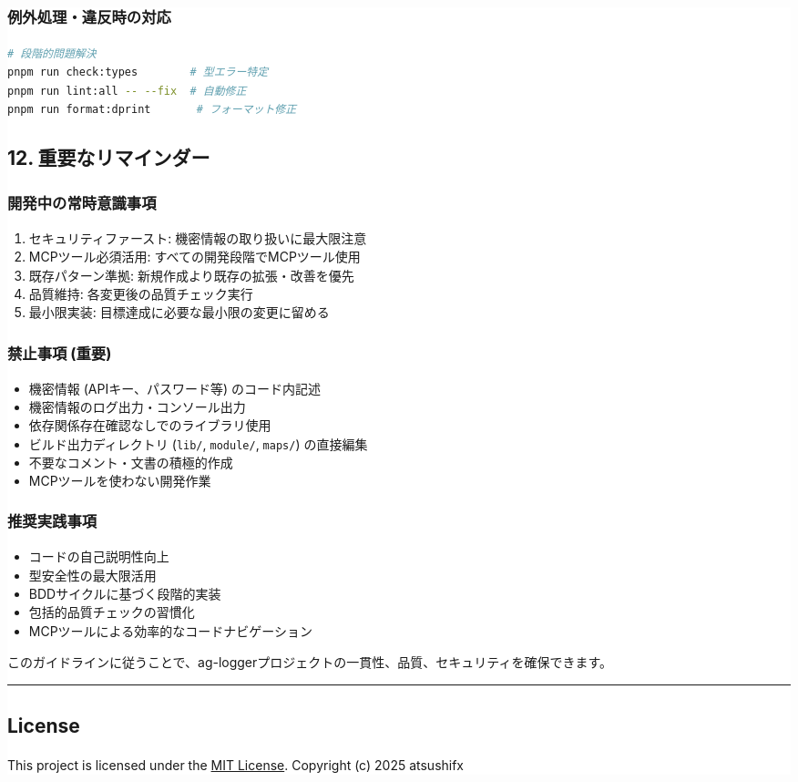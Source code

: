### 例外処理・違反時の対応

```bash
# 段階的問題解決
pnpm run check:types        # 型エラー特定
pnpm run lint:all -- --fix  # 自動修正
pnpm run format:dprint       # フォーマット修正
```

## 12. 重要なリマインダー

### 開発中の常時意識事項

1. セキュリティファースト: 機密情報の取り扱いに最大限注意
2. MCPツール必須活用: すべての開発段階でMCPツール使用
3. 既存パターン準拠: 新規作成より既存の拡張・改善を優先
4. 品質維持: 各変更後の品質チェック実行
5. 最小限実装: 目標達成に必要な最小限の変更に留める

### 禁止事項 (重要)

- 機密情報 (APIキー、パスワード等) のコード内記述
- 機密情報のログ出力・コンソール出力
- 依存関係存在確認なしでのライブラリ使用
- ビルド出力ディレクトリ (`lib/`, `module/`, `maps/`) の直接編集
- 不要なコメント・文書の積極的作成
- MCPツールを使わない開発作業

### 推奨実践事項

- コードの自己説明性向上
- 型安全性の最大限活用
- BDDサイクルに基づく段階的実装
- 包括的品質チェックの習慣化
- MCPツールによる効率的なコードナビゲーション

このガイドラインに従うことで、ag-loggerプロジェクトの一貫性、品質、セキュリティを確保できます。

---

## License

This project is licensed under the [MIT License](https://opensource.org/licenses/MIT).
Copyright (c) 2025 atsushifx
